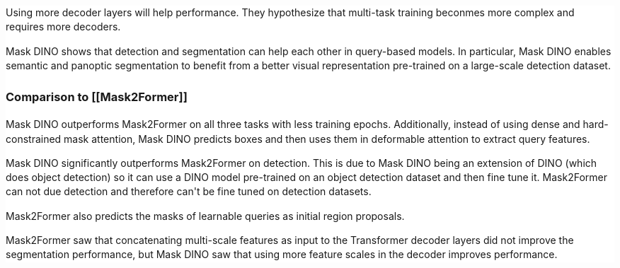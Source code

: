 Using more decoder layers will help performance. They hypothesize that multi-task training beconmes more complex and requires more decoders.

Mask DINO shows that detection and segmentation can help each other in query-based models. In particular, Mask DINO enables semantic and panoptic segmentation to benefit from a better visual representation pre-trained on a large-scale detection dataset.

### Comparison to [[Mask2Former]]
Mask DINO outperforms Mask2Former on all three tasks with less training epochs. Additionally, instead of using dense and hard-constrained mask attention, Mask DINO predicts boxes and then uses them in deformable attention to extract query features.

Mask DINO significantly outperforms Mask2Former on detection. This is due to Mask DINO being an extension of DINO (which does object detection) so it can use a DINO model pre-trained on an object detection dataset and then fine tune it. Mask2Former can not due detection and therefore can't be fine tuned on detection datasets.

Mask2Former also predicts the masks of learnable queries as initial region proposals.

Mask2Former saw that concatenating multi-scale features as input to the Transformer decoder layers did not improve the segmentation performance, but Mask DINO saw that using more feature scales in the decoder improves performance.

